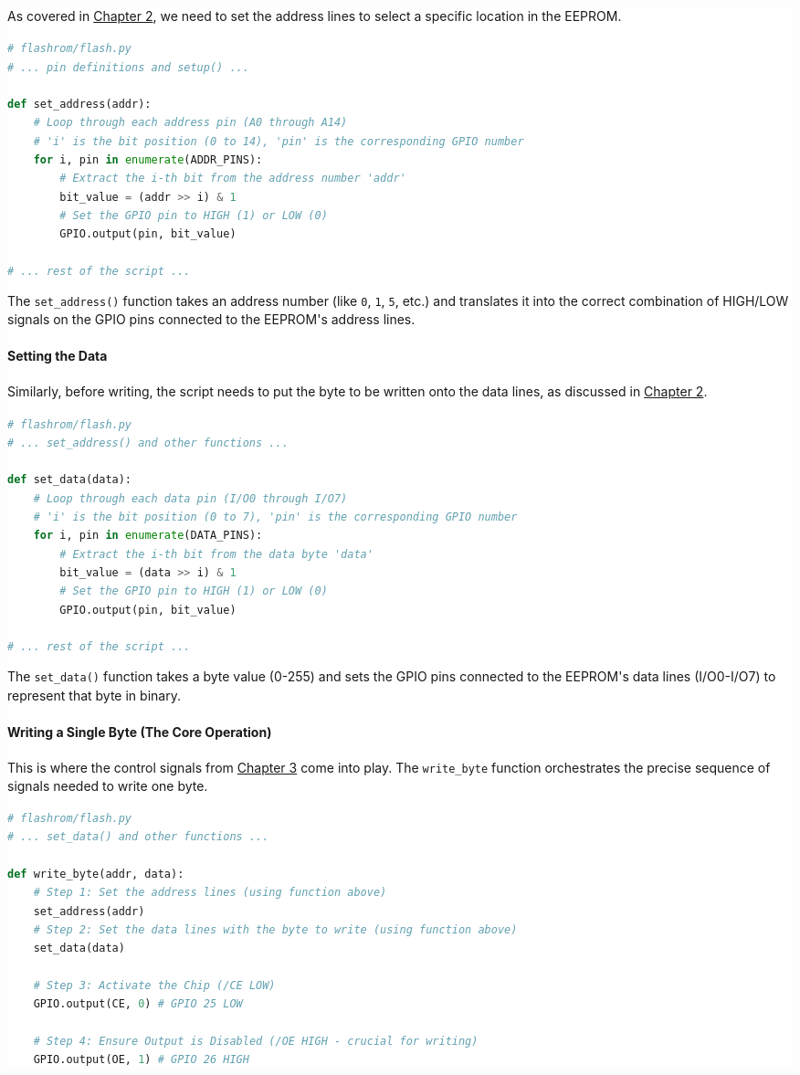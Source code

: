As covered in [Chapter 2](02_address_and_data_interface_.md), we need to set the address lines to select a specific location in the EEPROM.

```python
# flashrom/flash.py
# ... pin definitions and setup() ...

def set_address(addr):
    # Loop through each address pin (A0 through A14)
    # 'i' is the bit position (0 to 14), 'pin' is the corresponding GPIO number
    for i, pin in enumerate(ADDR_PINS):
        # Extract the i-th bit from the address number 'addr'
        bit_value = (addr >> i) & 1
        # Set the GPIO pin to HIGH (1) or LOW (0)
        GPIO.output(pin, bit_value)

# ... rest of the script ...
```

The `set_address()` function takes an address number (like `0`, `1`, `5`, etc.) and translates it into the correct combination of HIGH/LOW signals on the GPIO pins connected to the EEPROM's address lines.

#### Setting the Data

Similarly, before writing, the script needs to put the byte to be written onto the data lines, as discussed in [Chapter 2](02_address_and_data_interface_.md).

```python
# flashrom/flash.py
# ... set_address() and other functions ...

def set_data(data):
    # Loop through each data pin (I/O0 through I/O7)
    # 'i' is the bit position (0 to 7), 'pin' is the corresponding GPIO number
    for i, pin in enumerate(DATA_PINS):
        # Extract the i-th bit from the data byte 'data'
        bit_value = (data >> i) & 1
        # Set the GPIO pin to HIGH (1) or LOW (0)
        GPIO.output(pin, bit_value)

# ... rest of the script ...
```

The `set_data()` function takes a byte value (0-255) and sets the GPIO pins connected to the EEPROM's data lines (I/O0-I/O7) to represent that byte in binary.

#### Writing a Single Byte (The Core Operation)

This is where the control signals from [Chapter 3](03_eeprom_control_signals_.md) come into play. The `write_byte` function orchestrates the precise sequence of signals needed to write one byte.

```python
# flashrom/flash.py
# ... set_data() and other functions ...

def write_byte(addr, data):
    # Step 1: Set the address lines (using function above)
    set_address(addr)
    # Step 2: Set the data lines with the byte to write (using function above)
    set_data(data)

    # Step 3: Activate the Chip (/CE LOW)
    GPIO.output(CE, 0) # GPIO 25 LOW

    # Step 4: Ensure Output is Disabled (/OE HIGH - crucial for writing)
    GPIO.output(OE, 1) # GPIO 26 HIGH

```